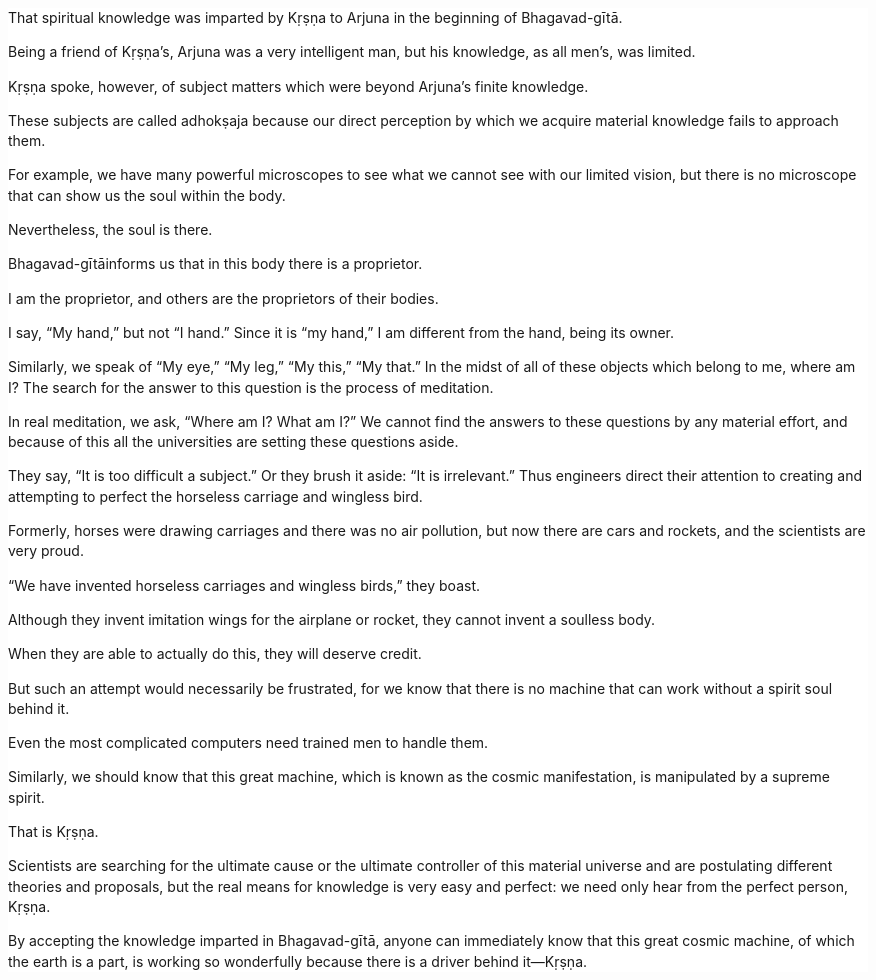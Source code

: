 That spiritual knowledge was imparted by Kṛṣṇa to Arjuna in the beginning of Bhagavad-gītā.

Being a friend of Kṛṣṇa’s, Arjuna was a very intelligent man, but his knowledge, as all men’s, was limited.

Kṛṣṇa spoke, however, of subject matters which were beyond Arjuna’s finite knowledge.

These subjects are called adhokṣaja because our direct perception by which we acquire material knowledge fails to approach them.

For example, we have many powerful microscopes to see what we cannot see with our limited vision, but there is no microscope that can show us the soul within the body.

Nevertheless, the soul is there.

Bhagavad-gītāinforms us that in this body there is a proprietor.

I am the proprietor, and others are the proprietors of their bodies.

I say, “My hand,” but not “I hand.” Since it is “my hand,” I am different from the hand, being its owner.

Similarly, we speak of “My eye,” “My leg,” “My this,” “My that.” In the midst of all of these objects which belong to me, where am I? The search for the answer to this question is the process of meditation.

In real meditation, we ask, “Where am I? What am I?” We cannot find the answers to these questions by any material effort, and because of this all the universities are setting these questions aside.

They say, “It is too difficult a subject.” Or they brush it aside: “It is irrelevant.” Thus engineers direct their attention to creating and attempting to perfect the horseless carriage and wingless bird.

Formerly, horses were drawing carriages and there was no air pollution, but now there are cars and rockets, and the scientists are very proud.

“We have invented horseless carriages and wingless birds,” they boast.

Although they invent imitation wings for the airplane or rocket, they cannot invent a soulless body.

When they are able to actually do this, they will deserve credit.

But such an attempt would necessarily be frustrated, for we know that there is no machine that can work without a spirit soul behind it.

Even the most complicated computers need trained men to handle them.

Similarly, we should know that this great machine, which is known as the cosmic manifestation, is manipulated by a supreme spirit.

That is Kṛṣṇa.

Scientists are searching for the ultimate cause or the ultimate controller of this material universe and are postulating different theories and proposals, but the real means for knowledge is very easy and perfect: we need only hear from the perfect person, Kṛṣṇa.

By accepting the knowledge imparted in Bhagavad-gītā, anyone can immediately know that this great cosmic machine, of which the earth is a part, is working so wonderfully because there is a driver behind it—Kṛṣṇa.
